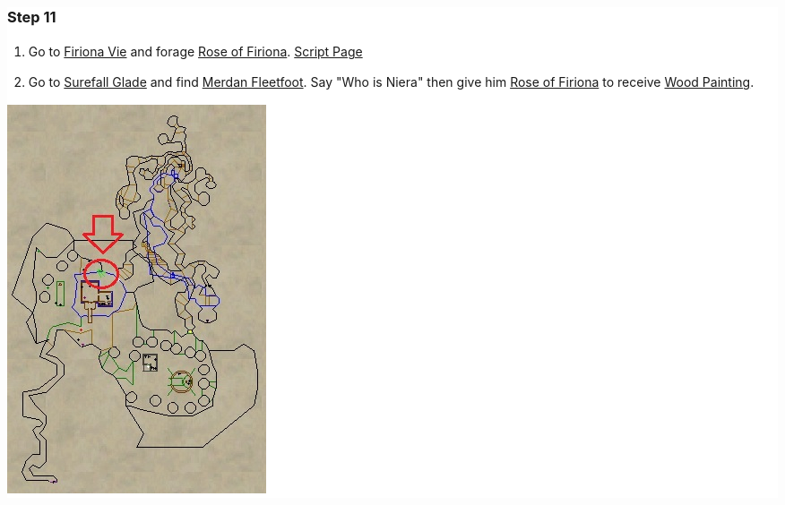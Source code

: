 ### Step 11

1. Go to [Firiona Vie](https://www.pqdi.cc/zone/84) and forage [Rose of Firiona](https://www.pqdi.cc/item/12774).
[Script Page](https://www.pqdi.cc/script-entities/qrg/Merdan_Fleetfoot)

2. Go to [Surefall Glade](https://www.pqdi.cc/zone/3) and find [Merdan Fleetfoot](https://www.pqdi.cc/npc/3017). Say "Who is Niera" then give him [Rose of Firiona](https://www.pqdi.cc/item/12774) to receive [Wood Painting](https://www.pqdi.cc/item/20475).

![Merdan-Fleetfoot-Map.jpg](/assets/images/epics/ranger/Merdan-Fleetfoot-Map.jpg)